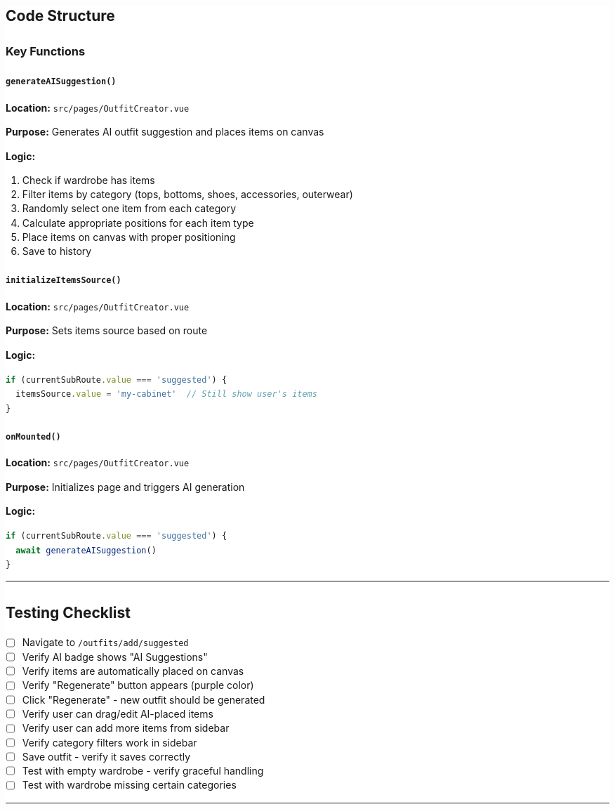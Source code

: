 
## Code Structure

### Key Functions

#### `generateAISuggestion()`
**Location:** `src/pages/OutfitCreator.vue`

**Purpose:** Generates AI outfit suggestion and places items on canvas

**Logic:**
1. Check if wardrobe has items
2. Filter items by category (tops, bottoms, shoes, accessories, outerwear)
3. Randomly select one item from each category
4. Calculate appropriate positions for each item type
5. Place items on canvas with proper positioning
6. Save to history

#### `initializeItemsSource()`
**Location:** `src/pages/OutfitCreator.vue`

**Purpose:** Sets items source based on route

**Logic:**
```javascript
if (currentSubRoute.value === 'suggested') {
  itemsSource.value = 'my-cabinet'  // Still show user's items
}
```

#### `onMounted()`
**Location:** `src/pages/OutfitCreator.vue`

**Purpose:** Initializes page and triggers AI generation

**Logic:**
```javascript
if (currentSubRoute.value === 'suggested') {
  await generateAISuggestion()
}
```

---

## Testing Checklist

- [ ] Navigate to `/outfits/add/suggested`
- [ ] Verify AI badge shows "AI Suggestions"
- [ ] Verify items are automatically placed on canvas
- [ ] Verify "Regenerate" button appears (purple color)
- [ ] Click "Regenerate" - new outfit should be generated
- [ ] Verify user can drag/edit AI-placed items
- [ ] Verify user can add more items from sidebar
- [ ] Verify category filters work in sidebar
- [ ] Save outfit - verify it saves correctly
- [ ] Test with empty wardrobe - verify graceful handling
- [ ] Test with wardrobe missing certain categories

---